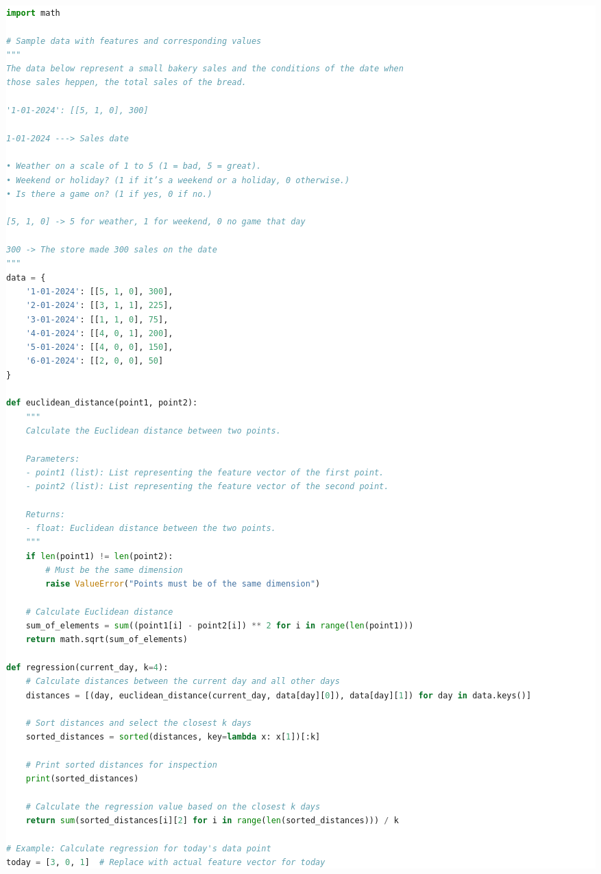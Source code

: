 ```python
import math

# Sample data with features and corresponding values
"""
The data below represent a small bakery sales and the conditions of the date when
those sales heppen, the total sales of the bread.

'1-01-2024': [[5, 1, 0], 300]

1-01-2024 ---> Sales date

• Weather on a scale of 1 to 5 (1 = bad, 5 = great).
• Weekend or holiday? (1 if it’s a weekend or a holiday, 0 otherwise.)
• Is there a game on? (1 if yes, 0 if no.)

[5, 1, 0] -> 5 for weather, 1 for weekend, 0 no game that day

300 -> The store made 300 sales on the date 
"""
data = {
    '1-01-2024': [[5, 1, 0], 300],
    '2-01-2024': [[3, 1, 1], 225],
    '3-01-2024': [[1, 1, 0], 75],
    '4-01-2024': [[4, 0, 1], 200],
    '5-01-2024': [[4, 0, 0], 150],
    '6-01-2024': [[2, 0, 0], 50]
}

def euclidean_distance(point1, point2):
    """
    Calculate the Euclidean distance between two points.

    Parameters:
    - point1 (list): List representing the feature vector of the first point.
    - point2 (list): List representing the feature vector of the second point.

    Returns:
    - float: Euclidean distance between the two points.
    """
    if len(point1) != len(point2):
        # Must be the same dimension
        raise ValueError("Points must be of the same dimension")
    
    # Calculate Euclidean distance
    sum_of_elements = sum((point1[i] - point2[i]) ** 2 for i in range(len(point1)))
    return math.sqrt(sum_of_elements)

def regression(current_day, k=4):
    # Calculate distances between the current day and all other days
    distances = [(day, euclidean_distance(current_day, data[day][0]), data[day][1]) for day in data.keys()]

    # Sort distances and select the closest k days
    sorted_distances = sorted(distances, key=lambda x: x[1])[:k]

    # Print sorted distances for inspection
    print(sorted_distances)

    # Calculate the regression value based on the closest k days
    return sum(sorted_distances[i][2] for i in range(len(sorted_distances))) / k

# Example: Calculate regression for today's data point
today = [3, 0, 1]  # Replace with actual feature vector for today
```